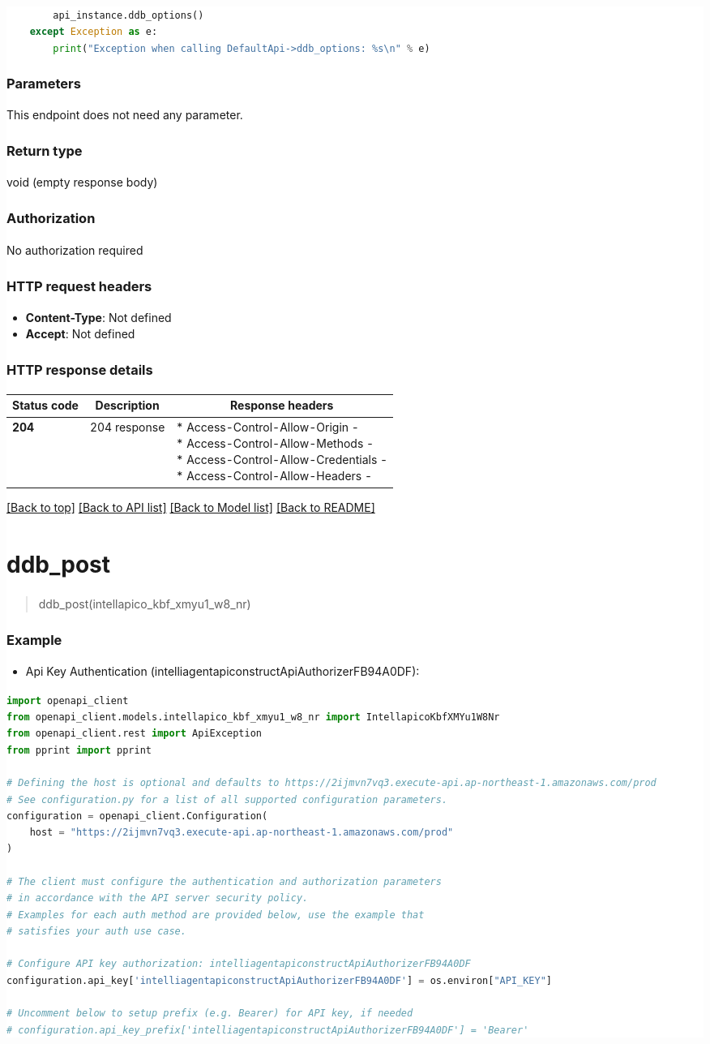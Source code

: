 ```python
        api_instance.ddb_options()
    except Exception as e:
        print("Exception when calling DefaultApi->ddb_options: %s\n" % e)
```



### Parameters

This endpoint does not need any parameter.

### Return type

void (empty response body)

### Authorization

No authorization required

### HTTP request headers

 - **Content-Type**: Not defined
 - **Accept**: Not defined

### HTTP response details

| Status code | Description | Response headers |
|-------------|-------------|------------------|
**204** | 204 response |  * Access-Control-Allow-Origin -  <br>  * Access-Control-Allow-Methods -  <br>  * Access-Control-Allow-Credentials -  <br>  * Access-Control-Allow-Headers -  <br>  |

[[Back to top]](#) [[Back to API list]](../README.md#documentation-for-api-endpoints) [[Back to Model list]](../README.md#documentation-for-models) [[Back to README]](../README.md)

# **ddb_post**
> ddb_post(intellapico_kbf_xmyu1_w8_nr)



### Example

* Api Key Authentication (intelliagentapiconstructApiAuthorizerFB94A0DF):

```python
import openapi_client
from openapi_client.models.intellapico_kbf_xmyu1_w8_nr import IntellapicoKbfXMYu1W8Nr
from openapi_client.rest import ApiException
from pprint import pprint

# Defining the host is optional and defaults to https://2ijmvn7vq3.execute-api.ap-northeast-1.amazonaws.com/prod
# See configuration.py for a list of all supported configuration parameters.
configuration = openapi_client.Configuration(
    host = "https://2ijmvn7vq3.execute-api.ap-northeast-1.amazonaws.com/prod"
)

# The client must configure the authentication and authorization parameters
# in accordance with the API server security policy.
# Examples for each auth method are provided below, use the example that
# satisfies your auth use case.

# Configure API key authorization: intelliagentapiconstructApiAuthorizerFB94A0DF
configuration.api_key['intelliagentapiconstructApiAuthorizerFB94A0DF'] = os.environ["API_KEY"]

# Uncomment below to setup prefix (e.g. Bearer) for API key, if needed
# configuration.api_key_prefix['intelliagentapiconstructApiAuthorizerFB94A0DF'] = 'Bearer'
```